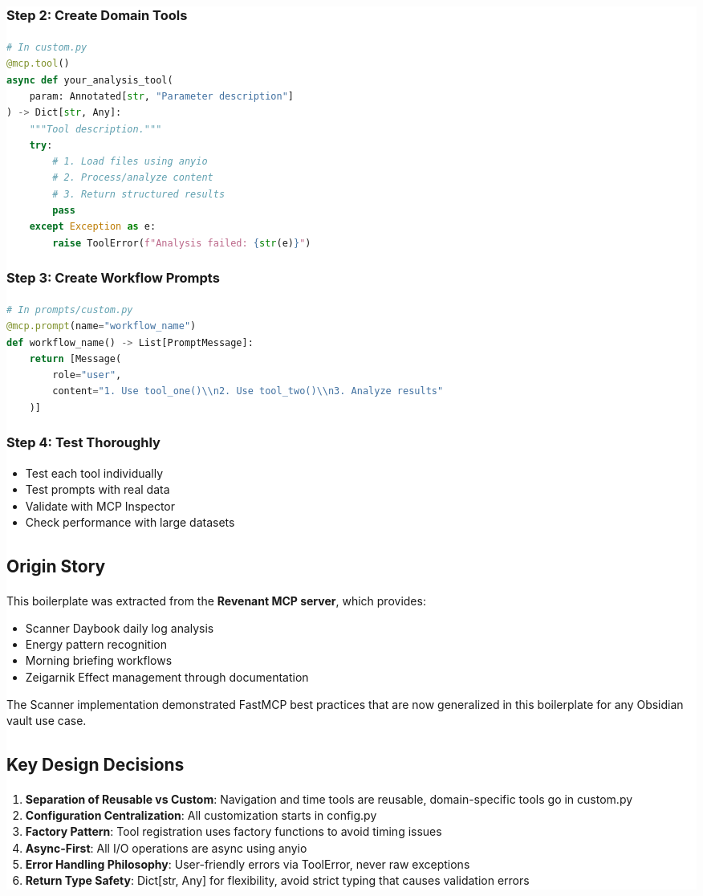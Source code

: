 ### Step 2: Create Domain Tools
```python
# In custom.py
@mcp.tool()
async def your_analysis_tool(
    param: Annotated[str, "Parameter description"]
) -> Dict[str, Any]:
    """Tool description."""
    try:
        # 1. Load files using anyio
        # 2. Process/analyze content
        # 3. Return structured results
        pass
    except Exception as e:
        raise ToolError(f"Analysis failed: {str(e)}")
```

### Step 3: Create Workflow Prompts
```python
# In prompts/custom.py
@mcp.prompt(name="workflow_name")
def workflow_name() -> List[PromptMessage]:
    return [Message(
        role="user",
        content="1. Use tool_one()\\n2. Use tool_two()\\n3. Analyze results"
    )]
```

### Step 4: Test Thoroughly
- Test each tool individually
- Test prompts with real data
- Validate with MCP Inspector
- Check performance with large datasets

## Origin Story

This boilerplate was extracted from the **Revenant MCP server**, which provides:
- Scanner Daybook daily log analysis
- Energy pattern recognition
- Morning briefing workflows
- Zeigarnik Effect management through documentation

The Scanner implementation demonstrated FastMCP best practices that are now generalized in this boilerplate for any Obsidian vault use case.

## Key Design Decisions

1. **Separation of Reusable vs Custom**: Navigation and time tools are reusable, domain-specific tools go in custom.py
2. **Configuration Centralization**: All customization starts in config.py
3. **Factory Pattern**: Tool registration uses factory functions to avoid timing issues
4. **Async-First**: All I/O operations are async using anyio
5. **Error Handling Philosophy**: User-friendly errors via ToolError, never raw exceptions
6. **Return Type Safety**: Dict[str, Any] for flexibility, avoid strict typing that causes validation errors
